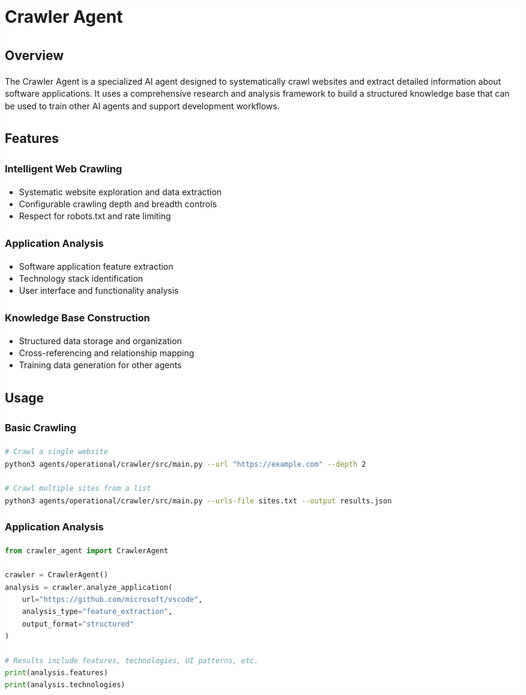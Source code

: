 # Crawler Agent

## Overview

The Crawler Agent is a specialized AI agent designed to systematically crawl websites and extract detailed information about software applications. It uses a comprehensive research and analysis framework to build a structured knowledge base that can be used to train other AI agents and support development workflows.

## Features

### Intelligent Web Crawling

- Systematic website exploration and data extraction
- Configurable crawling depth and breadth controls
- Respect for robots.txt and rate limiting

### Application Analysis

- Software application feature extraction
- Technology stack identification
- User interface and functionality analysis

### Knowledge Base Construction

- Structured data storage and organization
- Cross-referencing and relationship mapping
- Training data generation for other agents

## Usage

### Basic Crawling

```bash
# Crawl a single website
python3 agents/operational/crawler/src/main.py --url "https://example.com" --depth 2

# Crawl multiple sites from a list
python3 agents/operational/crawler/src/main.py --urls-file sites.txt --output results.json
```

### Application Analysis

```python
from crawler_agent import CrawlerAgent

crawler = CrawlerAgent()
analysis = crawler.analyze_application(
    url="https://github.com/microsoft/vscode",
    analysis_type="feature_extraction",
    output_format="structured"
)

# Results include features, technologies, UI patterns, etc.
print(analysis.features)
print(analysis.technologies)
```
